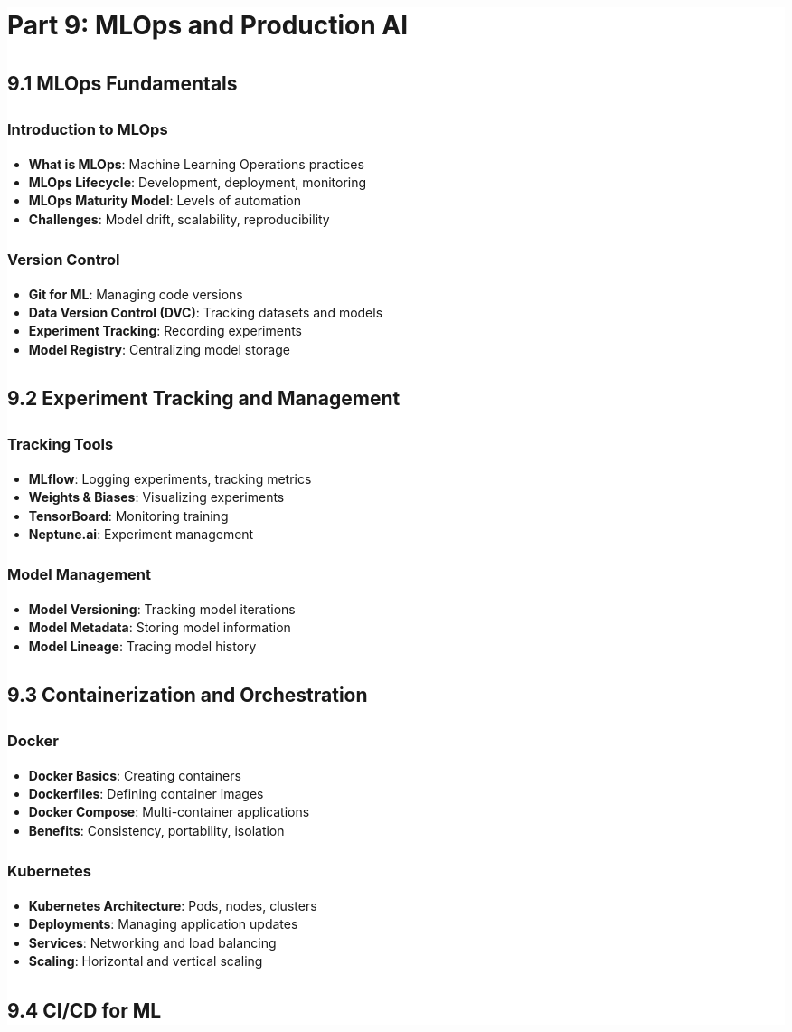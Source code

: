 
# Part 9: MLOps and Production AI

## 9.1 MLOps Fundamentals

### Introduction to MLOps
- **What is MLOps**: Machine Learning Operations practices
- **MLOps Lifecycle**: Development, deployment, monitoring
- **MLOps Maturity Model**: Levels of automation
- **Challenges**: Model drift, scalability, reproducibility

### Version Control
- **Git for ML**: Managing code versions
- **Data Version Control (DVC)**: Tracking datasets and models
- **Experiment Tracking**: Recording experiments
- **Model Registry**: Centralizing model storage

## 9.2 Experiment Tracking and Management

### Tracking Tools
- **MLflow**: Logging experiments, tracking metrics
- **Weights & Biases**: Visualizing experiments
- **TensorBoard**: Monitoring training
- **Neptune.ai**: Experiment management

### Model Management
- **Model Versioning**: Tracking model iterations
- **Model Metadata**: Storing model information
- **Model Lineage**: Tracing model history

## 9.3 Containerization and Orchestration

### Docker
- **Docker Basics**: Creating containers
- **Dockerfiles**: Defining container images
- **Docker Compose**: Multi-container applications
- **Benefits**: Consistency, portability, isolation

### Kubernetes
- **Kubernetes Architecture**: Pods, nodes, clusters
- **Deployments**: Managing application updates
- **Services**: Networking and load balancing
- **Scaling**: Horizontal and vertical scaling

## 9.4 CI/CD for ML
